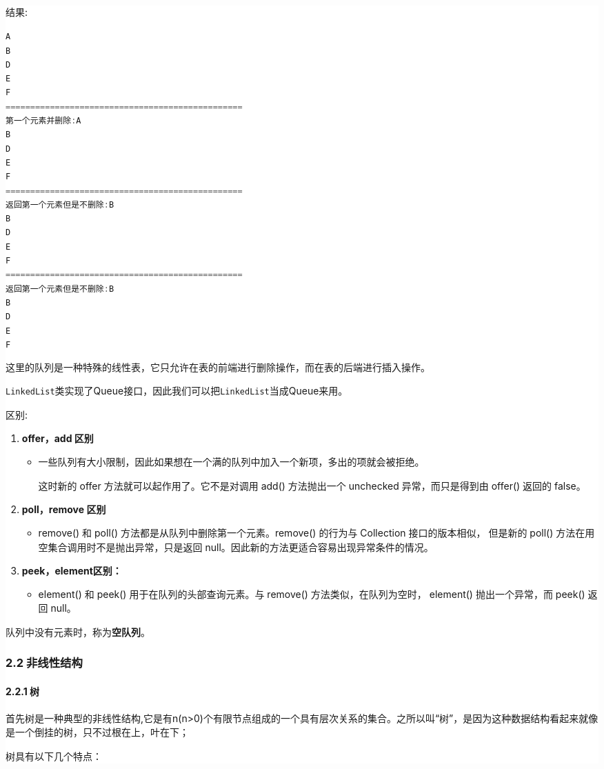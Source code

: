 结果:

```java
A
B
D
E
F
================================================
第一个元素并删除:A
B
D
E
F
================================================
返回第一个元素但是不删除:B
B
D
E
F
================================================
返回第一个元素但是不删除:B
B
D
E
F
```

这里的队列是一种特殊的线性表，它只允许在表的前端进行删除操作，而在表的后端进行插入操作。

`LinkedList`类实现了Queue接口，因此我们可以把`LinkedList`当成Queue来用。

区别:

1. **offer，add 区别**

   - 一些队列有大小限制，因此如果想在一个满的队列中加入一个新项，多出的项就会被拒绝。

     这时新的 offer 方法就可以起作用了。它不是对调用 add() 方法抛出一个 unchecked 异常，而只是得到由 offer() 返回的 false。

2. **poll，remove 区别**

   - remove() 和 poll() 方法都是从队列中删除第一个元素。remove() 的行为与 Collection 接口的版本相似， 但是新的 poll() 方法在用空集合调用时不是抛出异常，只是返回 null。因此新的方法更适合容易出现异常条件的情况。

3. **peek，element区别：**

   - element() 和 peek() 用于在队列的头部查询元素。与 remove() 方法类似，在队列为空时， element() 抛出一个异常，而 peek() 返回 null。

队列中没有元素时，称为**空队列**。

### 2.2 非线性结构

#### 2.2.1 树

首先树是一种典型的非线性结构,它是有n(n>0)个有限节点组成的一个具有层次关系的集合。之所以叫“树”，是因为这种数据结构看起来就像是一个倒挂的树，只不过根在上，叶在下；

树具有以下几个特点：
